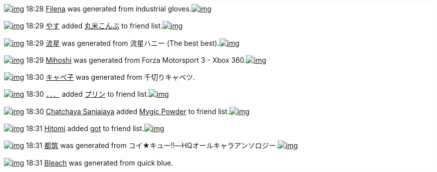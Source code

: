 [![img](http://kacdn06.appspot.com/6006020258136064/5ce8f.png)](http://www.barcodekanojo.com/kanojo/2771247/Filena) 18:28 [Filena](http://www.barcodekanojo.com/kanojo/2771247/Filena) was generated from industrial gloves.[![img](http://kacdn08.appspot.com/6096081964236800/254d.jpg)](http://www.barcodekanojo.com/product_images/barcode/5327696/1390901275/50x50xindustrial,P20gloves.jpg,qw=88,ah=88.pagespeed.ic.JU1RsJS8fF.jpg)

[![img](http://kacdn05.appspot.com/6030184549449728/4296.jpg)](http://www.barcodekanojo.com/user/355161/%E3%82%84%E3%81%99) 18:29 [やす](http://www.barcodekanojo.com/user/355161/%E3%82%84%E3%81%99) added [丸米こんぶ](http://www.barcodekanojo.com/kanojo/2319194/%E4%B8%B8%E7%B1%B3%E3%81%93%E3%82%93%E3%81%B6) to friend list.[![img](http://kacdn05.appspot.com/6574607087697920/1e208.png)](http://www.barcodekanojo.com/kanojo/2319194/%E4%B8%B8%E7%B1%B3%E3%81%93%E3%82%93%E3%81%B6)

[![img](http://kacdn10.appspot.com/4899380326825984/65564.png)](http://www.barcodekanojo.com/kanojo/2771248/%E6%B5%81%E6%98%9F) 18:29 [流星](http://www.barcodekanojo.com/kanojo/2771248/%E6%B5%81%E6%98%9F) was generated from 流星ハニー (The best best).[![img](http://kacdn01.appspot.com/6057548054528000/95bc.jpg)](http://www.barcodekanojo.com/product_images/barcode/5327698/1390901330/50x50x,PE6,PB5,P81,PE6,P98,P9F,PE3,P83,P8F,PE3,P83,P8B,PE3,P83,PBC,P20,P28The,P20best,P20best,P29.jpg,qw=88,ah=88.pagespeed.ic.lbzCWOhItd.jpg)

[![img](http://kacdn07.appspot.com/5827753077112832/73910.png)](http://www.barcodekanojo.com/kanojo/2771249/Mihoshi) 18:29 [Mihoshi](http://www.barcodekanojo.com/kanojo/2771249/Mihoshi) was generated from Forza Motorsport 3 - Xbox 360.[![img](http://kacdn02.appspot.com/4877943339745280/da13.jpg)](http://www.barcodekanojo.com/product_images/barcode/5327699/1390901343/50x50xForza,P20Motorsport,P203,P20-,P20Xbox,P20360.jpg,qw=88,ah=88.pagespeed.ic.2hPGB7TN2t.jpg)

[![img](http://kacdn04.appspot.com/5771990442967040/79e0.png)](http://www.barcodekanojo.com/kanojo/2771250/%E3%82%AD%E3%83%A3%E3%83%99%E5%AD%90) 18:30 [キャベ子](http://www.barcodekanojo.com/kanojo/2771250/%E3%82%AD%E3%83%A3%E3%83%99%E5%AD%90) was generated from 千切りキャベツ.

[![img](http://img600.imageshack.us/img600/5983/5oos.jpg)](http://www.barcodekanojo.com/user/207315/%EF%BC%8E%EF%BC%8E%EF%BC%8E) 18:30 [．．．](http://www.barcodekanojo.com/user/207315/%EF%BC%8E%EF%BC%8E%EF%BC%8E) added [プリン](http://www.barcodekanojo.com/kanojo/234036/%E3%83%97%E3%83%AA%E3%83%B3) to friend list.[![img](http://kacdn02.appspot.com/5817053776707584/9cd1.png)](http://www.barcodekanojo.com/kanojo/234036/%E3%83%97%E3%83%AA%E3%83%B3)

[![img](http://img842.imageshack.us/img842/3056/5sbv.jpg)](http://www.barcodekanojo.com/user/435696/Chatchaya%20Sanjaiaya) 18:30 [Chatchaya Sanjaiaya](http://www.barcodekanojo.com/user/435696/Chatchaya%20Sanjaiaya) added [Mygic Powder](http://www.barcodekanojo.com/kanojo/741419/Mygic%20Powder) to friend list.[![img](http://kacdn10.appspot.com/5024646269239296/a471.png)](http://www.barcodekanojo.com/kanojo/741419/Mygic%20Powder)

[![img](http://img27.imageshack.us/img27/8223/tvgg.jpg)](http://www.barcodekanojo.com/user/425208/Hitomi) 18:31 [Hitomi](http://www.barcodekanojo.com/user/425208/Hitomi) added [got](http://www.barcodekanojo.com/kanojo/1912188/got) to friend list.[![img](http://kacdn01.appspot.com/4695067390377984/9d2f.png)](http://www.barcodekanojo.com/kanojo/1912188/got)

[![img](http://kacdn07.appspot.com/5673869499170816/409cd.png)](http://www.barcodekanojo.com/kanojo/2771251/%E9%83%BD%E7%AD%91) 18:31 [都筑](http://www.barcodekanojo.com/kanojo/2771251/%E9%83%BD%E7%AD%91) was generated from コイ★キュー!!―HQオールキャラアンソロジー.[![img](http://kacdn07.appspot.com/5824042225369088/68d8.jpg)](http://www.barcodekanojo.com/product_images/barcode/5327704/1390901415/50x50x,PE3,P82,PB3,PE3,P82,PA4,PE2,P98,P85,PE3,P82,PAD,PE3,P83,PA5,PE3,P83,PBC,P21,P21,PE2,P80,P95HQ,PE3,P82,PAA,PE3,P83,PBC,PE3,P83,PAB,PE3,P82,PAD,PE3,P83,PA3,PE3,P83,PA9,PE3,P82,PA2,PE3,P83,PB3,PE3,P82,PBD,PE3,P83,PAD,PE3,P82,PB8,PE3,P83,PBC.jpg,qw=88,ah=88.pagespeed.ic.aNjqncnSfi.jpg)

[![img](http://kacdn05.appspot.com/6645911061004288/9b2c.png)](http://www.barcodekanojo.com/kanojo/2771252/Bleach) 18:31 [Bleach](http://www.barcodekanojo.com/kanojo/2771252/Bleach) was generated from quick blue.
